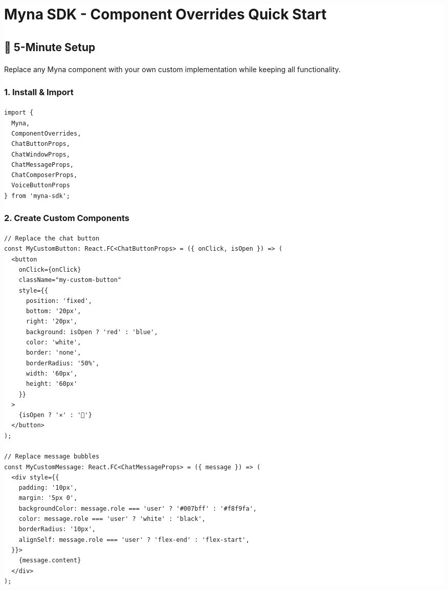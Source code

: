 # Myna SDK - Component Overrides Quick Start

## 🚀 **5-Minute Setup**

Replace any Myna component with your own custom implementation while keeping all functionality.

### **1. Install & Import**

```tsx
import { 
  Myna, 
  ComponentOverrides,
  ChatButtonProps,
  ChatWindowProps,
  ChatMessageProps,
  ChatComposerProps,
  VoiceButtonProps 
} from 'myna-sdk';
```

### **2. Create Custom Components**

```tsx
// Replace the chat button
const MyCustomButton: React.FC<ChatButtonProps> = ({ onClick, isOpen }) => (
  <button 
    onClick={onClick} 
    className="my-custom-button"
    style={{ 
      position: 'fixed', 
      bottom: '20px', 
      right: '20px',
      background: isOpen ? 'red' : 'blue',
      color: 'white',
      border: 'none',
      borderRadius: '50%',
      width: '60px',
      height: '60px'
    }}
  >
    {isOpen ? '✕' : '💬'}
  </button>
);

// Replace message bubbles
const MyCustomMessage: React.FC<ChatMessageProps> = ({ message }) => (
  <div style={{
    padding: '10px',
    margin: '5px 0',
    backgroundColor: message.role === 'user' ? '#007bff' : '#f8f9fa',
    color: message.role === 'user' ? 'white' : 'black',
    borderRadius: '10px',
    alignSelf: message.role === 'user' ? 'flex-end' : 'flex-start',
  }}>
    {message.content}
  </div>
);
```
